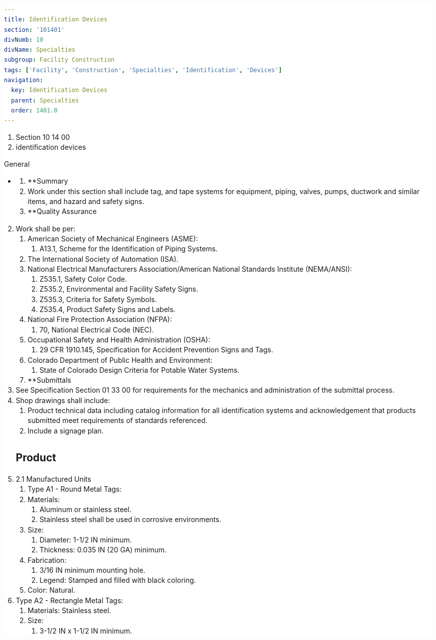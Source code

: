 ```yaml
---
title: Identification Devices
section: '101401'
divNumb: 10
divName: Specialties
subgroup: Facility Construction
tags: ['Facility', 'Construction', 'Specialties', 'Identification', 'Devices']
navigation:
  key: Identification Devices
  parent: Specialties
  order: 1401.0
---
```


   1. Section 10 14 00
   1. identification devices

General

* 
	1. **Summary
   1. Work under this section shall include tag, and tape systems for equipment, piping, valves, pumps, ductwork and similar items, and hazard and safety signs. 
	1. **Quality Assurance
2. Work shall be per:
	1. American Society of Mechanical Engineers (ASME):
		1.  A13.1, Scheme for the Identification of Piping Systems.
	2. The International Society of Automation (ISA).
	3. National Electrical Manufacturers Association/American National Standards Institute (NEMA/ANSI):
		1.  Z535.1, Safety Color Code.
		2.  Z535.2, Environmental and Facility Safety Signs.
		3.  Z535.3, Criteria for Safety Symbols.
		4.  Z535.4, Product Safety Signs and Labels.
	4. National Fire Protection Association (NFPA):
		1.  70, National Electrical Code (NEC).
	5. Occupational Safety and Health Administration (OSHA):
		1.  29 CFR 1910.145, Specification for Accident Prevention Signs and Tags.
	6. Colorado Department of Public Health and Environment:
		1. State of Colorado Design Criteria for Potable Water Systems.
	7. **Submittals
3. See Specification Section 01 33 00 for requirements for the mechanics and administration of the submittal process.
4. Shop drawings shall include:
	1. Product technical data including catalog information for all identification systems and acknowledgement that products submitted meet requirements of standards referenced. 
	2. Include a signage plan.
   ## Product
1. 2.1 Manufactured Units
   1. Type A1 - Round Metal Tags:
	1. Materials:
		1. Aluminum or stainless steel.
		2. Stainless steel shall be used in corrosive environments.
	2. Size:
		1. Diameter: 1-1/2 IN minimum.
		2. Thickness: 0.035 IN (20 GA) minimum.
	3. Fabrication:
		1. 3/16 IN minimum mounting hole.
		2. Legend: Stamped and filled with black coloring.
	4. Color: Natural.
2. Type A2 - Rectangle Metal Tags:
	1. Materials: Stainless steel.
	2. Size:
		1. 3-1/2 IN x 1-1/2 IN minimum.